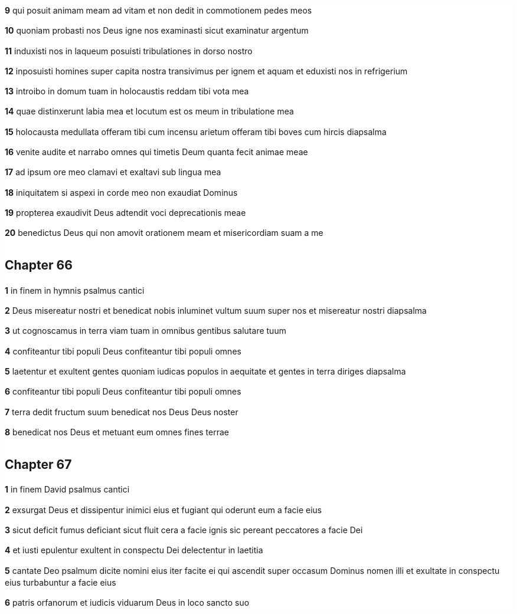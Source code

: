 **9** qui posuit animam meam ad vitam et non dedit in commotionem pedes meos

**10** quoniam probasti nos Deus igne nos examinasti sicut examinatur argentum

**11** induxisti nos in laqueum posuisti tribulationes in dorso nostro

**12** inposuisti homines super capita nostra transivimus per ignem et aquam et eduxisti nos in refrigerium

**13** introibo in domum tuam in holocaustis reddam tibi vota mea

**14** quae distinxerunt labia mea et locutum est os meum in tribulatione mea

**15** holocausta medullata offeram tibi cum incensu arietum offeram tibi boves cum hircis diapsalma

**16** venite audite et narrabo omnes qui timetis Deum quanta fecit animae meae

**17** ad ipsum ore meo clamavi et exaltavi sub lingua mea

**18** iniquitatem si aspexi in corde meo non exaudiat Dominus

**19** propterea exaudivit Deus adtendit voci deprecationis meae

**20** benedictus Deus qui non amovit orationem meam et misericordiam suam a me

## Chapter 66

**1** in finem in hymnis psalmus cantici

**2** Deus misereatur nostri et benedicat nobis inluminet vultum suum super nos et misereatur nostri diapsalma

**3** ut cognoscamus in terra viam tuam in omnibus gentibus salutare tuum

**4** confiteantur tibi populi Deus confiteantur tibi populi omnes

**5** laetentur et exultent gentes quoniam iudicas populos in aequitate et gentes in terra diriges diapsalma

**6** confiteantur tibi populi Deus confiteantur tibi populi omnes

**7** terra dedit fructum suum benedicat nos Deus Deus noster

**8** benedicat nos Deus et metuant eum omnes fines terrae

## Chapter 67

**1** in finem David psalmus cantici

**2** exsurgat Deus et dissipentur inimici eius et fugiant qui oderunt eum a facie eius

**3** sicut deficit fumus deficiant sicut fluit cera a facie ignis sic pereant peccatores a facie Dei

**4** et iusti epulentur exultent in conspectu Dei delectentur in laetitia

**5** cantate Deo psalmum dicite nomini eius iter facite ei qui ascendit super occasum Dominus nomen illi et exultate in conspectu eius turbabuntur a facie eius

**6** patris orfanorum et iudicis viduarum Deus in loco sancto suo
